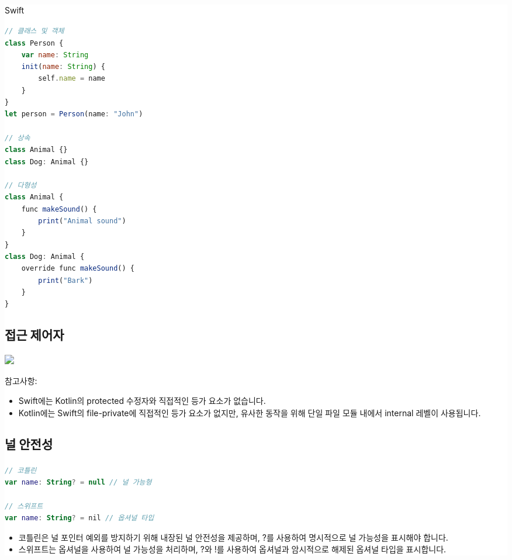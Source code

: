 Swift

```js
// 클래스 및 객체
class Person {
    var name: String
    init(name: String) {
        self.name = name
    }
}
let person = Person(name: "John")

// 상속
class Animal {}
class Dog: Animal {}

// 다형성
class Animal {
    func makeSound() {
        print("Animal sound")
    }
}
class Dog: Animal {
    override func makeSound() {
        print("Bark")
    }
}
```

## 접근 제어자


<div class="content-ad"></div>

<img src="/assets/img/2024-08-21-iOSRoadmapforAndroidDevsBasics_1.png" />

참고사항:

- Swift에는 Kotlin의 protected 수정자와 직접적인 등가 요소가 없습니다.
- Kotlin에는 Swift의 file-private에 직접적인 등가 요소가 없지만, 유사한 동작을 위해 단일 파일 모듈 내에서 internal 레벨이 사용됩니다.

## 널 안전성

<div class="content-ad"></div>

```kotlin
// 코틀린
var name: String? = null // 널 가능형

// 스위프트
var name: String? = nil // 옵셔널 타입
```

- 코틀린은 널 포인터 예외를 방지하기 위해 내장된 널 안전성을 제공하며, ?를 사용하여 명시적으로 널 가능성을 표시해야 합니다.
- 스위프트는 옵셔널을 사용하여 널 가능성을 처리하며, ?와 !를 사용하여 옵셔널과 암시적으로 해제된 옵셔널 타입을 표시합니다.
